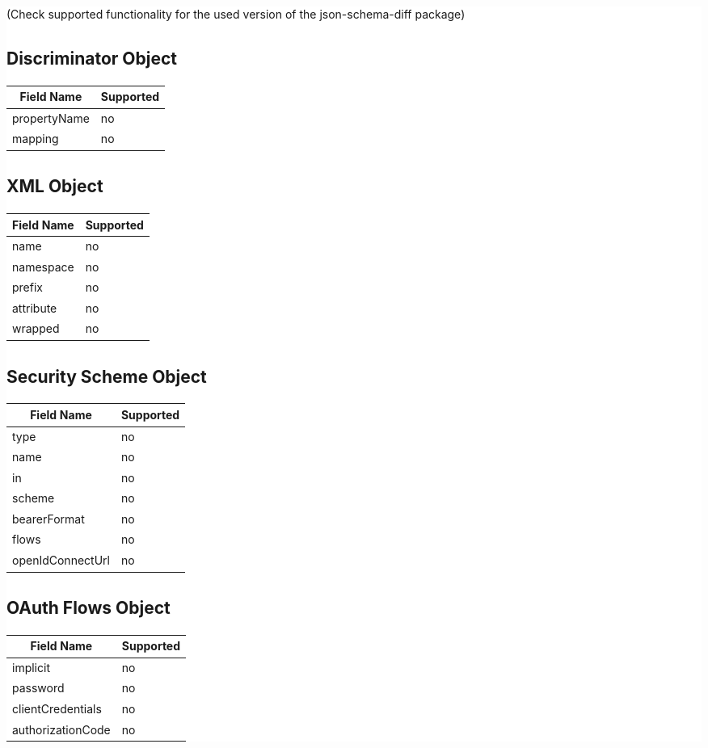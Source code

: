 (Check supported functionality for the used version of the json-schema-diff package)

## Discriminator Object

| Field Name | Supported |
| --- | --- |
| propertyName | no |
| mapping | no |

## XML Object

| Field Name | Supported |
| --- | --- |
| name | no |
| namespace | no |
| prefix | no |
| attribute | no |
| wrapped | no |

## Security Scheme Object

| Field Name | Supported |
| --- | --- |
| type | no |
| name | no |
| in | no |
| scheme | no |
| bearerFormat | no |
| flows | no |
| openIdConnectUrl | no |

## OAuth Flows Object

| Field Name | Supported |
| --- | --- |
| implicit | no |
| password | no |
| clientCredentials | no |
| authorizationCode | no |
